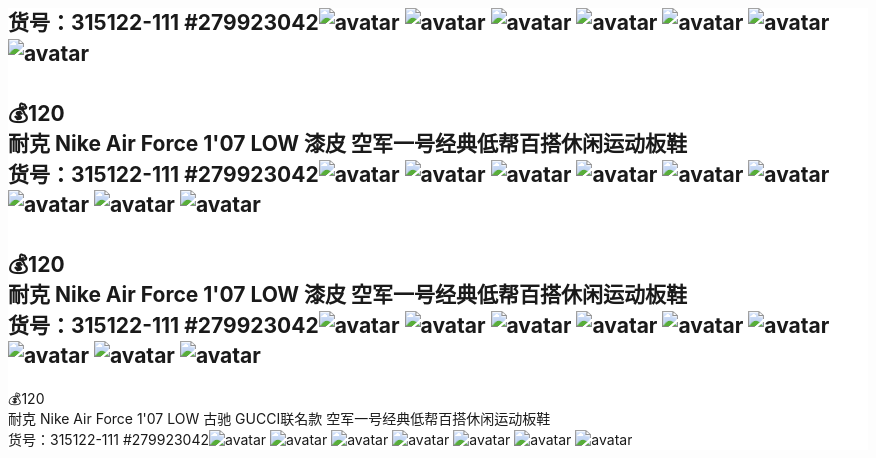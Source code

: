 货号：315122-111  #279923042![avatar](https://xcimg.szwego.com/o_1dlek4lanp4gme51ij414b3fq41v3.jpg?imageView2/2/format/jpg/q/100)
![avatar](https://xcimg.szwego.com/o_1dlek4lan1gt4n6v3r91mk01h1v1v4.jpg?imageView2/2/format/jpg/q/100)
![avatar](https://xcimg.szwego.com/o_1dlek4laoh4k1qdg1270p86ni31v5.jpg?imageView2/2/format/jpg/q/100)
![avatar](https://xcimg.szwego.com/o_1dlek4lao19s510o3gir138ipmv1v6.jpg?imageView2/2/format/jpg/q/100)
![avatar](https://xcimg.szwego.com/o_1dlek4lao18hef8gblmv9qgue1v7.jpg?imageView2/2/format/jpg/q/100)
![avatar](https://xcimg.szwego.com/o_1dlek4laoraq1q9g13tb1o0tu961v8.jpg?imageView2/2/format/jpg/q/100)
![avatar](https://xcimg.szwego.com/o_1dlek4lao1o6pit115bf19j516on1v9.jpg?imageView2/2/format/jpg/q/100)
---
💰120  
耐克 Nike Air Force 1'07  LOW 漆皮 空军一号经典低帮百搭休闲运动板鞋   
货号：315122-111  #279923042![avatar](https://xcimg.szwego.com/o_1dlek0v5jdh15du2fc1cn11kap1rt.jpg?imageView2/2/format/jpg/q/100)
![avatar](https://xcimg.szwego.com/o_1dlek0v5j1c5u1cf3bmi17ev1ob61ru.jpg?imageView2/2/format/jpg/q/100)
![avatar](https://xcimg.szwego.com/o_1dlek0v5j2ss18b31n3bq7t1mde1rv.jpg?imageView2/2/format/jpg/q/100)
![avatar](https://xcimg.szwego.com/o_1dlek0v5j1c21o7gfs7i9idtu1s0.jpg?imageView2/2/format/jpg/q/100)
![avatar](https://xcimg.szwego.com/o_1dlek0v5j1r2jhu61peb1df665h1s1.jpg?imageView2/2/format/jpg/q/100)
![avatar](https://xcimg.szwego.com/o_1dlek0v5j1oavubo1p8gemtomv1s2.jpg?imageView2/2/format/jpg/q/100)
![avatar](https://xcimg.szwego.com/o_1dlek0v5j2fbpe1li110kcbqe1s3.jpg?imageView2/2/format/jpg/q/100)
![avatar](https://xcimg.szwego.com/o_1dlek0v5j2hl15qb546alscs81s4.jpg?imageView2/2/format/jpg/q/100)
![avatar](https://xcimg.szwego.com/o_1dlek0v5j3e99gk1ddpd0nugk1s5.jpg?imageView2/2/format/jpg/q/100)
---
💰120  
耐克 Nike Air Force 1'07  LOW 漆皮 空军一号经典低帮百搭休闲运动板鞋   
货号：315122-111  #279923042![avatar](https://xcimg.szwego.com/o_1dlek02od1k292klna2tgm6sc1ov.jpg?imageView2/2/format/jpg/q/100)
![avatar](https://xcimg.szwego.com/o_1dlek02od1nfkic1me9m9full1p0.jpg?imageView2/2/format/jpg/q/100)
![avatar](https://xcimg.szwego.com/o_1dlek02od149i1838mcvm1k1a61p1.jpg?imageView2/2/format/jpg/q/100)
![avatar](https://xcimg.szwego.com/o_1dlek02od1bfjbae12ss1989fff1p2.jpg?imageView2/2/format/jpg/q/100)
![avatar](https://xcimg.szwego.com/o_1dlek02odrk41vv10ti1vk12bf1p3.jpg?imageView2/2/format/jpg/q/100)
![avatar](https://xcimg.szwego.com/o_1dlek02odspul5kdg1aat1s9g1p4.jpg?imageView2/2/format/jpg/q/100)
![avatar](https://xcimg.szwego.com/o_1dlek02od1qts1n4k1m91jam19o81p5.jpg?imageView2/2/format/jpg/q/100)
![avatar](https://xcimg.szwego.com/o_1dlek02od31b27l1a983dda8n1p6.jpg?imageView2/2/format/jpg/q/100)
![avatar](https://xcimg.szwego.com/o_1dlek02odatllha1rj1lph10g21p7.jpg?imageView2/2/format/jpg/q/100)
---
💰120  
耐克 Nike Air Force 1'07  LOW 古驰 GUCCI联名款 空军一号经典低帮百搭休闲运动板鞋   
货号：315122-111  #279923042![avatar](https://xcimg.szwego.com/o_1dlejv2n0186on541cunguvds31m1.jpg?imageView2/2/format/jpg/q/100)
![avatar](https://xcimg.szwego.com/o_1dlejv2n01pf6j121k52181h1uck1m2.jpg?imageView2/2/format/jpg/q/100)
![avatar](https://xcimg.szwego.com/o_1dlejv2n0rq6ih13f1ul5rbe1m3.jpg?imageView2/2/format/jpg/q/100)
![avatar](https://xcimg.szwego.com/o_1dlejv2n01pu11ea8cf2ase109s1m4.jpg?imageView2/2/format/jpg/q/100)
![avatar](https://xcimg.szwego.com/o_1dlejv2n014lc1i9f1fll78g13f21m5.jpg?imageView2/2/format/jpg/q/100)
![avatar](https://xcimg.szwego.com/o_1dlejv2n010nlq7r9kk1fvr1n2t1m6.jpg?imageView2/2/format/jpg/q/100)
![avatar](https://xcimg.szwego.com/o_1dlejv2n0g8pfli1m0dd5s4am1m7.jpg?imageView2/2/format/jpg/q/100)
